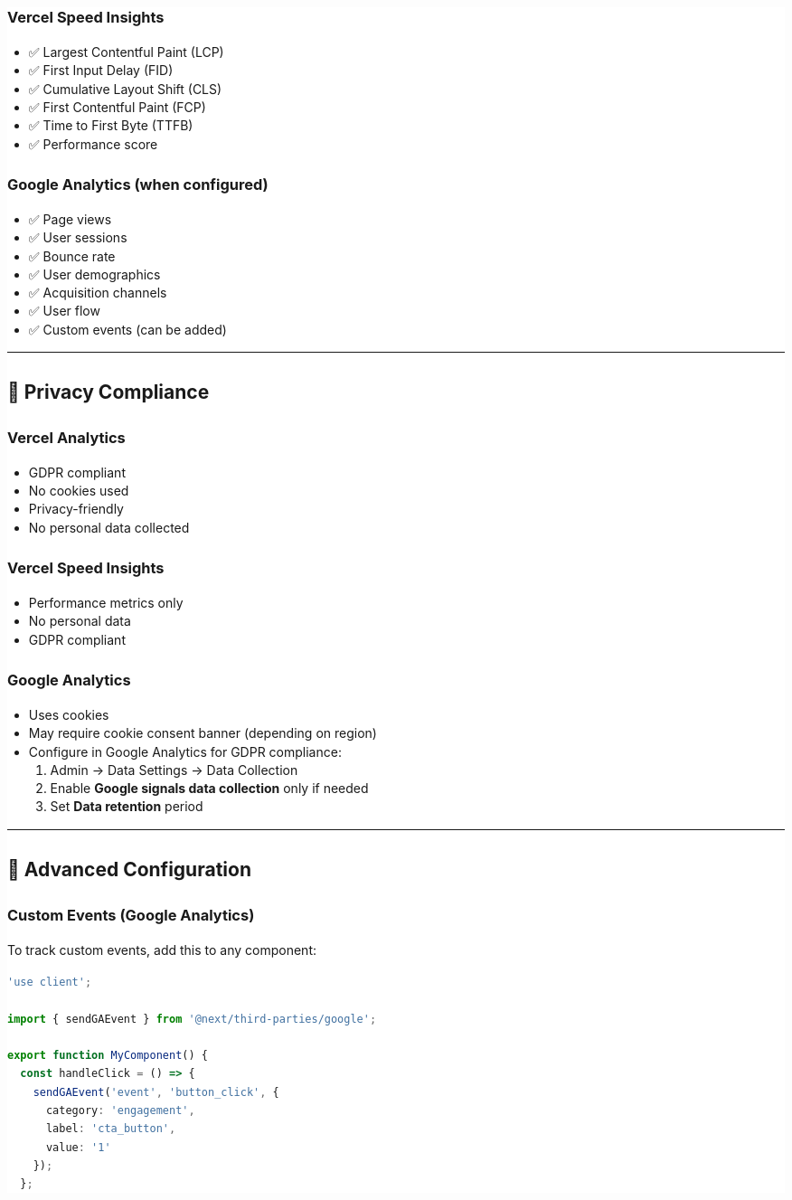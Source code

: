 ### Vercel Speed Insights
- ✅ Largest Contentful Paint (LCP)
- ✅ First Input Delay (FID)
- ✅ Cumulative Layout Shift (CLS)
- ✅ First Contentful Paint (FCP)
- ✅ Time to First Byte (TTFB)
- ✅ Performance score

### Google Analytics (when configured)
- ✅ Page views
- ✅ User sessions
- ✅ Bounce rate
- ✅ User demographics
- ✅ Acquisition channels
- ✅ User flow
- ✅ Custom events (can be added)

---

## 🎯 Privacy Compliance

### Vercel Analytics
- GDPR compliant
- No cookies used
- Privacy-friendly
- No personal data collected

### Vercel Speed Insights
- Performance metrics only
- No personal data
- GDPR compliant

### Google Analytics
- Uses cookies
- May require cookie consent banner (depending on region)
- Configure in Google Analytics for GDPR compliance:
  1. Admin → Data Settings → Data Collection
  2. Enable **Google signals data collection** only if needed
  3. Set **Data retention** period

---

## 🔧 Advanced Configuration

### Custom Events (Google Analytics)

To track custom events, add this to any component:

```typescript
'use client';

import { sendGAEvent } from '@next/third-parties/google';

export function MyComponent() {
  const handleClick = () => {
    sendGAEvent('event', 'button_click', {
      category: 'engagement',
      label: 'cta_button',
      value: '1'
    });
  };

```